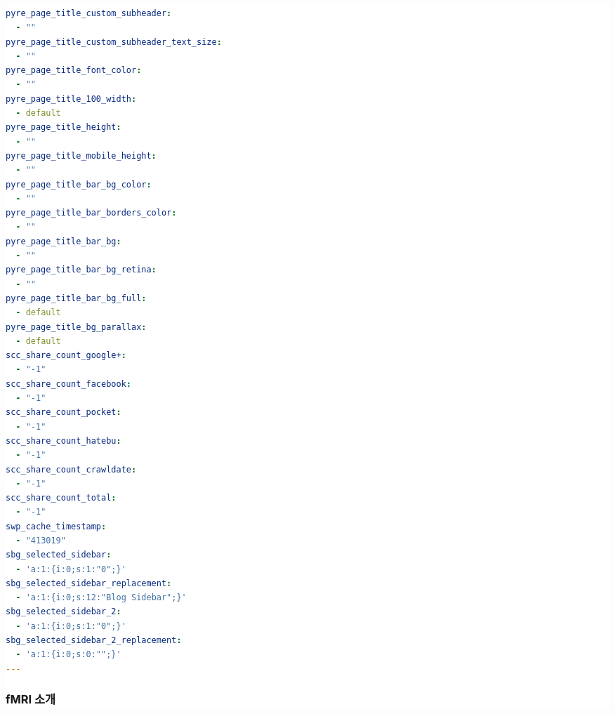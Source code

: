 ```yaml
pyre_page_title_custom_subheader:
  - ""
pyre_page_title_custom_subheader_text_size:
  - ""
pyre_page_title_font_color:
  - ""
pyre_page_title_100_width:
  - default
pyre_page_title_height:
  - ""
pyre_page_title_mobile_height:
  - ""
pyre_page_title_bar_bg_color:
  - ""
pyre_page_title_bar_borders_color:
  - ""
pyre_page_title_bar_bg:
  - ""
pyre_page_title_bar_bg_retina:
  - ""
pyre_page_title_bar_bg_full:
  - default
pyre_page_title_bg_parallax:
  - default
scc_share_count_google+:
  - "-1"
scc_share_count_facebook:
  - "-1"
scc_share_count_pocket:
  - "-1"
scc_share_count_hatebu:
  - "-1"
scc_share_count_crawldate:
  - "-1"
scc_share_count_total:
  - "-1"
swp_cache_timestamp:
  - "413019"
sbg_selected_sidebar:
  - 'a:1:{i:0;s:1:"0";}'
sbg_selected_sidebar_replacement:
  - 'a:1:{i:0;s:12:"Blog Sidebar";}'
sbg_selected_sidebar_2:
  - 'a:1:{i:0;s:1:"0";}'
sbg_selected_sidebar_2_replacement:
  - 'a:1:{i:0;s:0:"";}'
---
```

<div class="container-fluid main-container">
<div id="header" class="fluid-row">
<h3 class="title toc-ignore">fMRI 소개</h3>
</div>
<div id="introduction-to-fmri" class="section level2">
